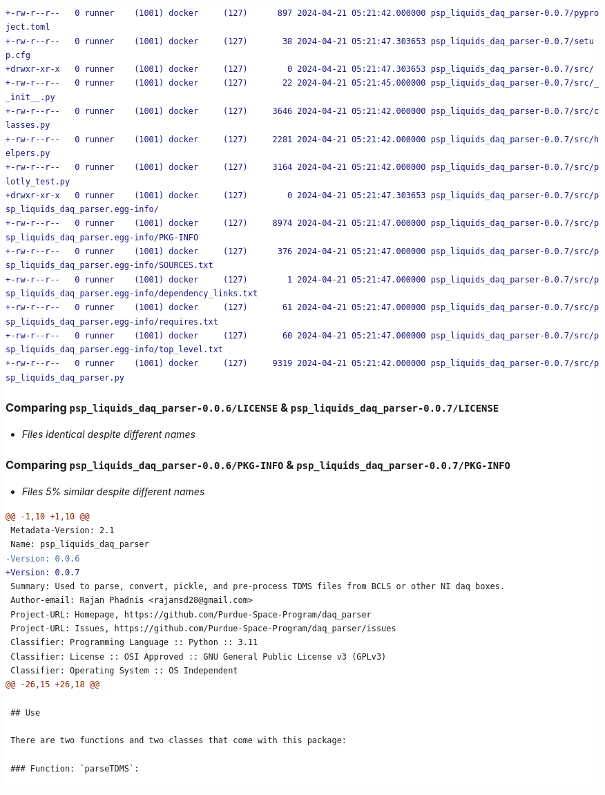 ```diff
+-rw-r--r--   0 runner    (1001) docker     (127)      897 2024-04-21 05:21:42.000000 psp_liquids_daq_parser-0.0.7/pyproject.toml
+-rw-r--r--   0 runner    (1001) docker     (127)       38 2024-04-21 05:21:47.303653 psp_liquids_daq_parser-0.0.7/setup.cfg
+drwxr-xr-x   0 runner    (1001) docker     (127)        0 2024-04-21 05:21:47.303653 psp_liquids_daq_parser-0.0.7/src/
+-rw-r--r--   0 runner    (1001) docker     (127)       22 2024-04-21 05:21:45.000000 psp_liquids_daq_parser-0.0.7/src/__init__.py
+-rw-r--r--   0 runner    (1001) docker     (127)     3646 2024-04-21 05:21:42.000000 psp_liquids_daq_parser-0.0.7/src/classes.py
+-rw-r--r--   0 runner    (1001) docker     (127)     2281 2024-04-21 05:21:42.000000 psp_liquids_daq_parser-0.0.7/src/helpers.py
+-rw-r--r--   0 runner    (1001) docker     (127)     3164 2024-04-21 05:21:42.000000 psp_liquids_daq_parser-0.0.7/src/plotly_test.py
+drwxr-xr-x   0 runner    (1001) docker     (127)        0 2024-04-21 05:21:47.303653 psp_liquids_daq_parser-0.0.7/src/psp_liquids_daq_parser.egg-info/
+-rw-r--r--   0 runner    (1001) docker     (127)     8974 2024-04-21 05:21:47.000000 psp_liquids_daq_parser-0.0.7/src/psp_liquids_daq_parser.egg-info/PKG-INFO
+-rw-r--r--   0 runner    (1001) docker     (127)      376 2024-04-21 05:21:47.000000 psp_liquids_daq_parser-0.0.7/src/psp_liquids_daq_parser.egg-info/SOURCES.txt
+-rw-r--r--   0 runner    (1001) docker     (127)        1 2024-04-21 05:21:47.000000 psp_liquids_daq_parser-0.0.7/src/psp_liquids_daq_parser.egg-info/dependency_links.txt
+-rw-r--r--   0 runner    (1001) docker     (127)       61 2024-04-21 05:21:47.000000 psp_liquids_daq_parser-0.0.7/src/psp_liquids_daq_parser.egg-info/requires.txt
+-rw-r--r--   0 runner    (1001) docker     (127)       60 2024-04-21 05:21:47.000000 psp_liquids_daq_parser-0.0.7/src/psp_liquids_daq_parser.egg-info/top_level.txt
+-rw-r--r--   0 runner    (1001) docker     (127)     9319 2024-04-21 05:21:42.000000 psp_liquids_daq_parser-0.0.7/src/psp_liquids_daq_parser.py
```

### Comparing `psp_liquids_daq_parser-0.0.6/LICENSE` & `psp_liquids_daq_parser-0.0.7/LICENSE`

 * *Files identical despite different names*

### Comparing `psp_liquids_daq_parser-0.0.6/PKG-INFO` & `psp_liquids_daq_parser-0.0.7/PKG-INFO`

 * *Files 5% similar despite different names*

```diff
@@ -1,10 +1,10 @@
 Metadata-Version: 2.1
 Name: psp_liquids_daq_parser
-Version: 0.0.6
+Version: 0.0.7
 Summary: Used to parse, convert, pickle, and pre-process TDMS files from BCLS or other NI daq boxes.
 Author-email: Rajan Phadnis <rajansd28@gmail.com>
 Project-URL: Homepage, https://github.com/Purdue-Space-Program/daq_parser
 Project-URL: Issues, https://github.com/Purdue-Space-Program/daq_parser/issues
 Classifier: Programming Language :: Python :: 3.11
 Classifier: License :: OSI Approved :: GNU General Public License v3 (GPLv3)
 Classifier: Operating System :: OS Independent
@@ -26,15 +26,18 @@
 
 ## Use
 
 There are two functions and two classes that come with this package:
 
 ### Function: `parseTDMS`:
 
```